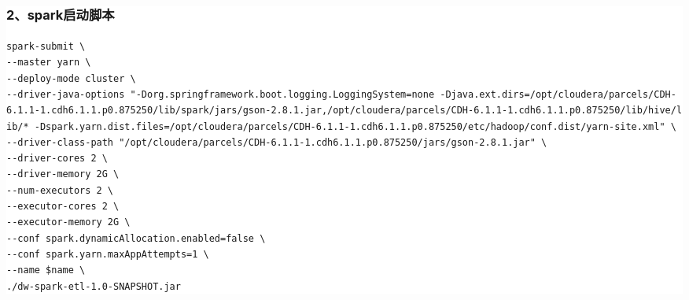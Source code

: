 ~~~xml
~~~

### 2、spark启动脚本

~~~shell
spark-submit \
--master yarn \
--deploy-mode cluster \
--driver-java-options "-Dorg.springframework.boot.logging.LoggingSystem=none -Djava.ext.dirs=/opt/cloudera/parcels/CDH-6.1.1-1.cdh6.1.1.p0.875250/lib/spark/jars/gson-2.8.1.jar,/opt/cloudera/parcels/CDH-6.1.1-1.cdh6.1.1.p0.875250/lib/hive/lib/* -Dspark.yarn.dist.files=/opt/cloudera/parcels/CDH-6.1.1-1.cdh6.1.1.p0.875250/etc/hadoop/conf.dist/yarn-site.xml" \
--driver-class-path "/opt/cloudera/parcels/CDH-6.1.1-1.cdh6.1.1.p0.875250/jars/gson-2.8.1.jar" \
--driver-cores 2 \
--driver-memory 2G \
--num-executors 2 \
--executor-cores 2 \
--executor-memory 2G \
--conf spark.dynamicAllocation.enabled=false \
--conf spark.yarn.maxAppAttempts=1 \
--name $name \
./dw-spark-etl-1.0-SNAPSHOT.jar 
~~~

